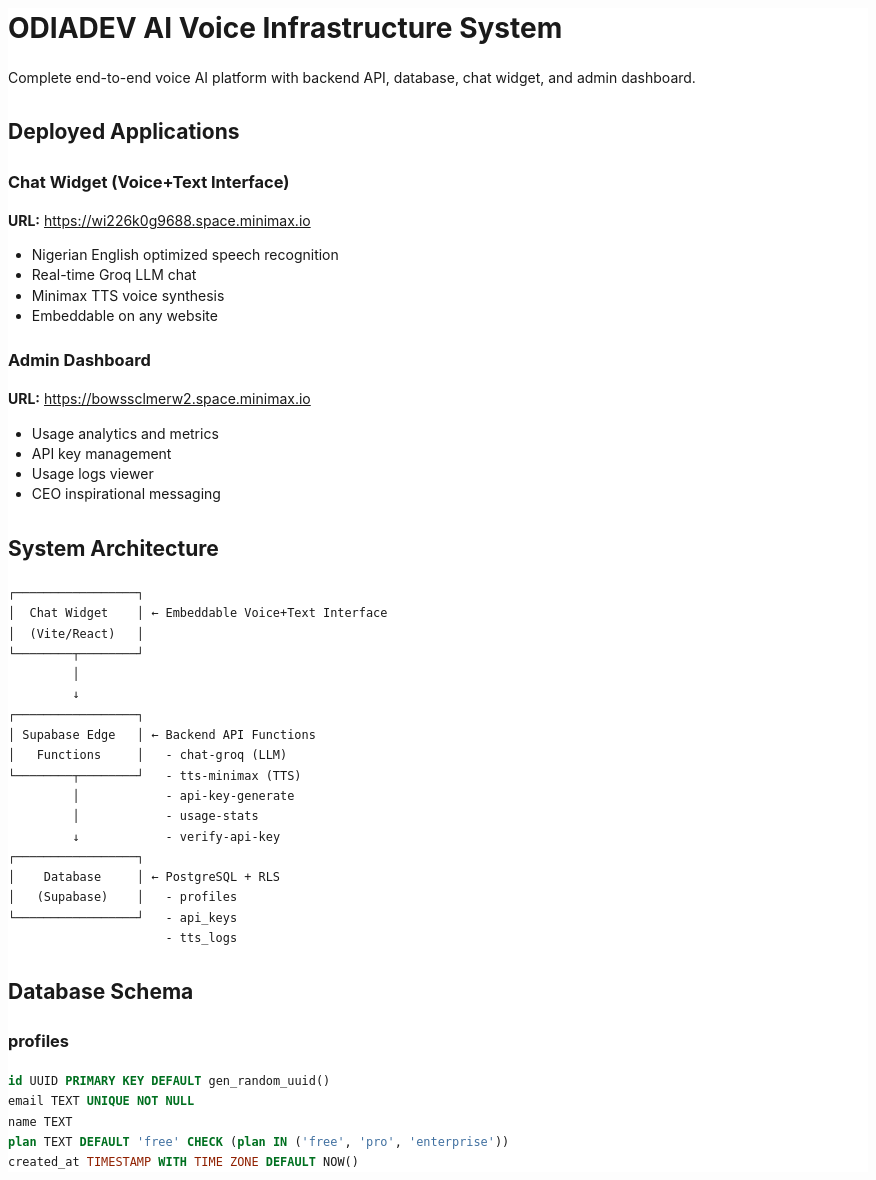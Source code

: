 # ODIADEV AI Voice Infrastructure System

Complete end-to-end voice AI platform with backend API, database, chat widget, and admin dashboard.

## Deployed Applications

### Chat Widget (Voice+Text Interface)
**URL:** https://wi226k0g9688.space.minimax.io
- Nigerian English optimized speech recognition
- Real-time Groq LLM chat
- Minimax TTS voice synthesis
- Embeddable on any website

### Admin Dashboard
**URL:** https://bowssclmerw2.space.minimax.io
- Usage analytics and metrics
- API key management
- Usage logs viewer
- CEO inspirational messaging

## System Architecture

```
┌─────────────────┐
│  Chat Widget    │ ← Embeddable Voice+Text Interface
│  (Vite/React)   │
└────────┬────────┘
         │
         ↓
┌─────────────────┐
│ Supabase Edge   │ ← Backend API Functions
│   Functions     │   - chat-groq (LLM)
└────────┬────────┘   - tts-minimax (TTS)
         │            - api-key-generate
         │            - usage-stats
         ↓            - verify-api-key
┌─────────────────┐
│    Database     │ ← PostgreSQL + RLS
│   (Supabase)    │   - profiles
└─────────────────┘   - api_keys
                      - tts_logs
```

## Database Schema

### profiles
```sql
id UUID PRIMARY KEY DEFAULT gen_random_uuid()
email TEXT UNIQUE NOT NULL
name TEXT
plan TEXT DEFAULT 'free' CHECK (plan IN ('free', 'pro', 'enterprise'))
created_at TIMESTAMP WITH TIME ZONE DEFAULT NOW()
```

